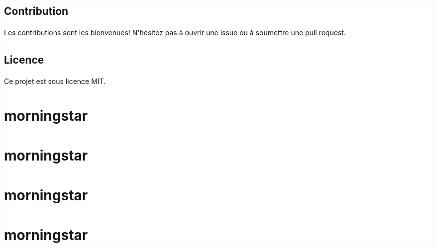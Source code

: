 ## Contribution

Les contributions sont les bienvenues! N'hésitez pas à ouvrir une issue ou à soumettre une pull request.

## Licence

Ce projet est sous licence MIT.
# morningstar
# morningstar
# morningstar
# morningstar
